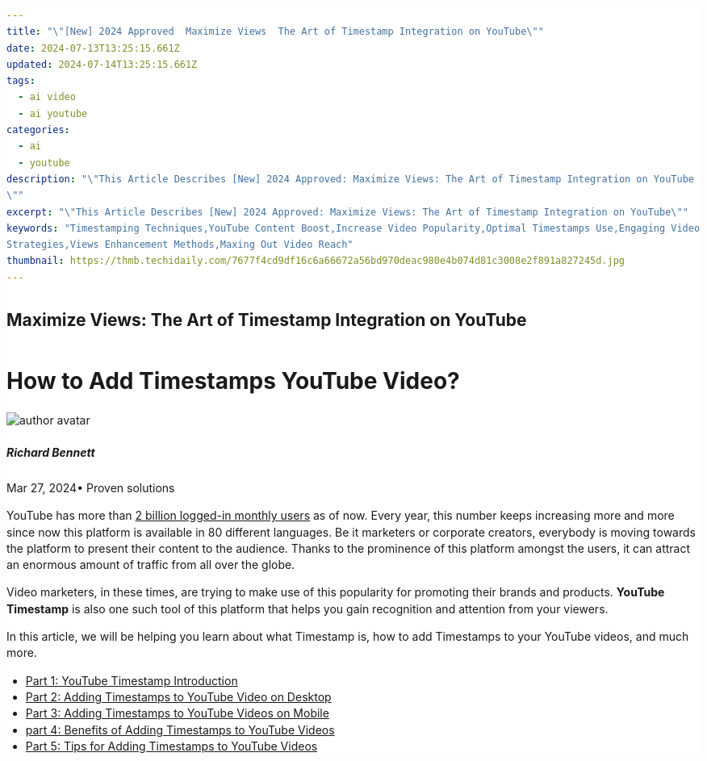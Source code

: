```yaml
---
title: "\"[New] 2024 Approved  Maximize Views  The Art of Timestamp Integration on YouTube\""
date: 2024-07-13T13:25:15.661Z
updated: 2024-07-14T13:25:15.661Z
tags:
  - ai video
  - ai youtube
categories:
  - ai
  - youtube
description: "\"This Article Describes [New] 2024 Approved: Maximize Views: The Art of Timestamp Integration on YouTube\""
excerpt: "\"This Article Describes [New] 2024 Approved: Maximize Views: The Art of Timestamp Integration on YouTube\""
keywords: "Timestamping Techniques,YouTube Content Boost,Increase Video Popularity,Optimal Timestamps Use,Engaging Video Strategies,Views Enhancement Methods,Maxing Out Video Reach"
thumbnail: https://thmb.techidaily.com/7677f4cd9df16c6a66672a56bd970deac980e4b074d81c3008e2f891a827245d.jpg
---
```


## Maximize Views: The Art of Timestamp Integration on YouTube

# How to Add Timestamps YouTube Video?

![author avatar](https://images.wondershare.com/filmora/article-images/richard-bennett.jpg)

##### Richard Bennett

 Mar 27, 2024• Proven solutions

YouTube has more than [2 billion logged-in monthly users](https://blog.hootsuite.com/youtube-stats-marketers/') as of now. Every year, this number keeps increasing more and more since now this platform is available in 80 different languages. Be it marketers or corporate creators, everybody is moving towards the platform to present their content to the audience. Thanks to the prominence of this platform amongst the users, it can attract an enormous amount of traffic from all over the globe.

Video marketers, in these times, are trying to make use of this popularity for promoting their brands and products. **YouTube Timestamp** is also one such tool of this platform that helps you gain recognition and attention from your viewers.

In this article, we will be helping you learn about what Timestamp is, how to add Timestamps to your YouTube videos, and much more.

* [Part 1: YouTube Timestamp Introduction](#part1)
* [Part 2: Adding Timestamps to YouTube Video on Desktop](#part2)
* [Part 3: Adding Timestamps to YouTube Videos on Mobile](#part3)
* [part 4: Benefits of Adding Timestamps to YouTube Videos](#part4)
* [Part 5: Tips for Adding Timestamps to YouTube Videos](#part5)
